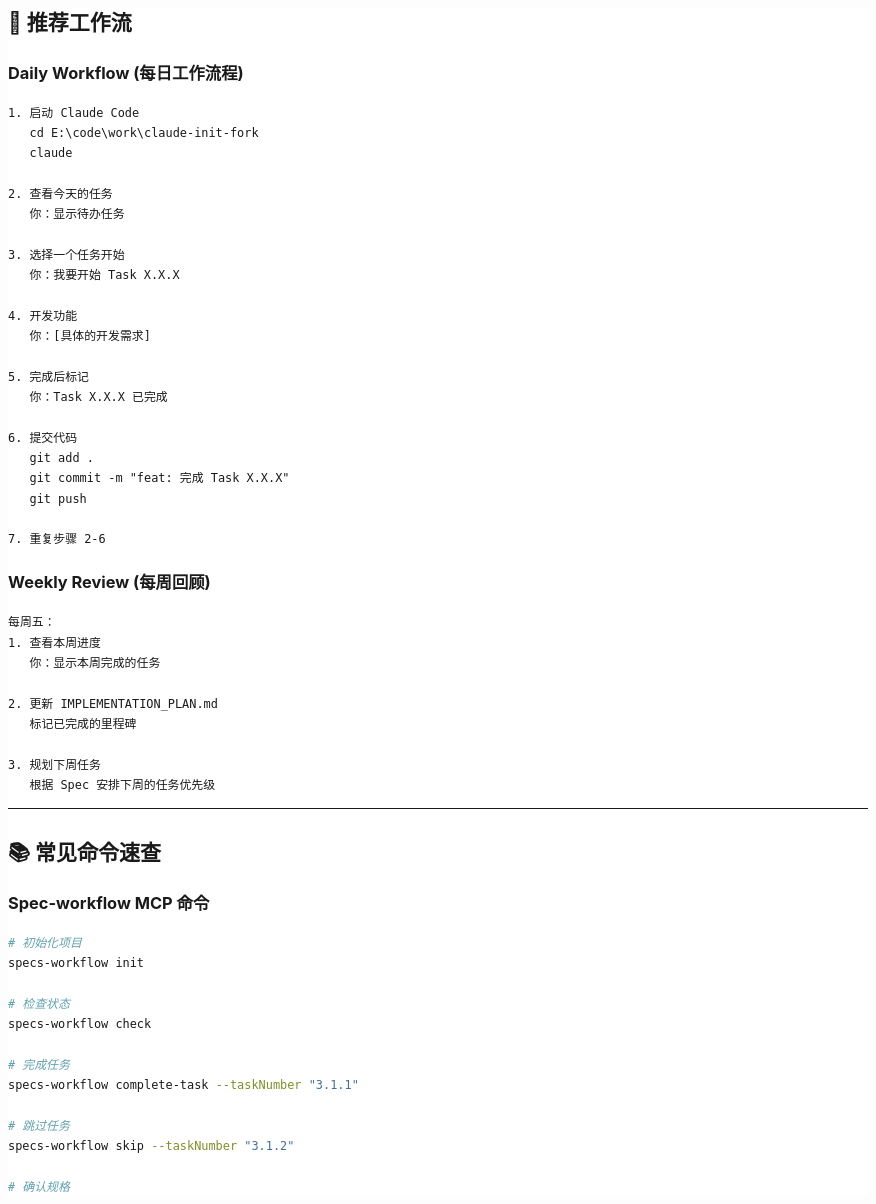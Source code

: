 
## 🎯 推荐工作流

### Daily Workflow (每日工作流程)

```
1. 启动 Claude Code
   cd E:\code\work\claude-init-fork
   claude

2. 查看今天的任务
   你：显示待办任务

3. 选择一个任务开始
   你：我要开始 Task X.X.X

4. 开发功能
   你：[具体的开发需求]

5. 完成后标记
   你：Task X.X.X 已完成

6. 提交代码
   git add .
   git commit -m "feat: 完成 Task X.X.X"
   git push

7. 重复步骤 2-6
```

### Weekly Review (每周回顾)

```
每周五：
1. 查看本周进度
   你：显示本周完成的任务

2. 更新 IMPLEMENTATION_PLAN.md
   标记已完成的里程碑

3. 规划下周任务
   根据 Spec 安排下周的任务优先级
```

---

## 📚 常见命令速查

### Spec-workflow MCP 命令

```bash
# 初始化项目
specs-workflow init

# 检查状态
specs-workflow check

# 完成任务
specs-workflow complete-task --taskNumber "3.1.1"

# 跳过任务
specs-workflow skip --taskNumber "3.1.2"

# 确认规格
```